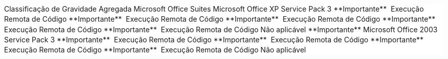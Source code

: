 </th>
<th style="border:1px solid black;" >
Classificação de Gravidade Agregada
</th>
</tr>
<tr>
<th colspan="8">
Microsoft Office Suites
</th>
</tr>
<tr>
<td style="border:1px solid black;">
Microsoft Office XP Service Pack 3
</td>
<td style="border:1px solid black;">
**Importante**   
Execução Remota de Código
</td>
<td style="border:1px solid black;">
**Importante**   
Execução Remota de Código
</td>
<td style="border:1px solid black;">
**Importante**   
Execução Remota de Código
</td>
<td style="border:1px solid black;">
**Importante**   
Execução Remota de Código
</td>
<td style="border:1px solid black;">
**Importante**   
Execução Remota de Código
</td>
<td style="border:1px solid black;">
Não aplicável
</td>
<td style="border:1px solid black;">
**Importante**
</td>
</tr>
<tr class="alternateRow">
<td style="border:1px solid black;">
Microsoft Office 2003 Service Pack 3
</td>
<td style="border:1px solid black;">
**Importante**   
Execução Remota de Código
</td>
<td style="border:1px solid black;">
**Importante**   
Execução Remota de Código
</td>
<td style="border:1px solid black;">
**Importante**   
Execução Remota de Código
</td>
<td style="border:1px solid black;">
**Importante**   
Execução Remota de Código
</td>
<td style="border:1px solid black;">
Não aplicável
</td>